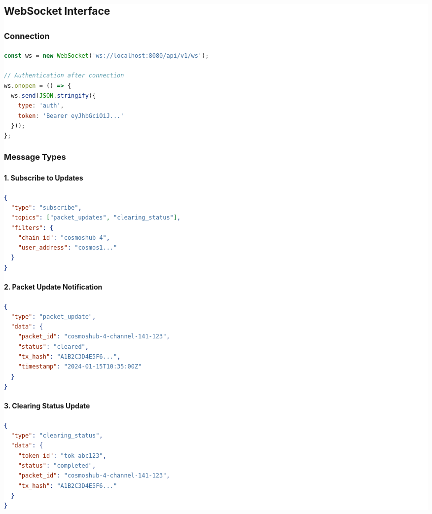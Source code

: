 ```http
```

## WebSocket Interface

### Connection

```javascript
const ws = new WebSocket('ws://localhost:8080/api/v1/ws');

// Authentication after connection
ws.onopen = () => {
  ws.send(JSON.stringify({
    type: 'auth',
    token: 'Bearer eyJhbGciOiJ...'
  }));
};
```

### Message Types

#### 1. Subscribe to Updates

```json
{
  "type": "subscribe",
  "topics": ["packet_updates", "clearing_status"],
  "filters": {
    "chain_id": "cosmoshub-4",
    "user_address": "cosmos1..."
  }
}
```

#### 2. Packet Update Notification

```json
{
  "type": "packet_update",
  "data": {
    "packet_id": "cosmoshub-4-channel-141-123",
    "status": "cleared",
    "tx_hash": "A1B2C3D4E5F6...",
    "timestamp": "2024-01-15T10:35:00Z"
  }
}
```

#### 3. Clearing Status Update

```json
{
  "type": "clearing_status",
  "data": {
    "token_id": "tok_abc123",
    "status": "completed",
    "packet_id": "cosmoshub-4-channel-141-123",
    "tx_hash": "A1B2C3D4E5F6..."
  }
}
```
